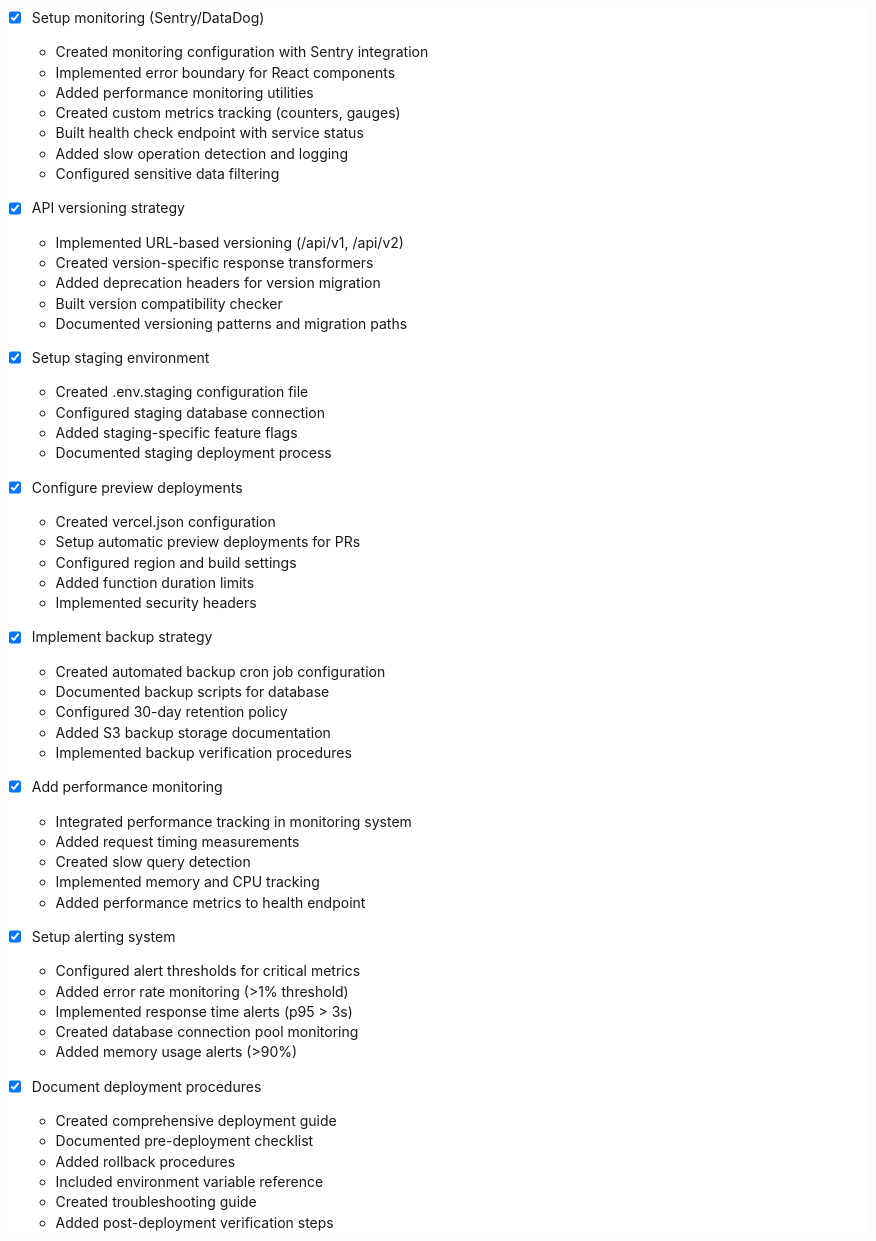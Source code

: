 - [x] Setup monitoring (Sentry/DataDog)
  - Created monitoring configuration with Sentry integration
  - Implemented error boundary for React components
  - Added performance monitoring utilities
  - Created custom metrics tracking (counters, gauges)
  - Built health check endpoint with service status
  - Added slow operation detection and logging
  - Configured sensitive data filtering

- [x] API versioning strategy
  - Implemented URL-based versioning (/api/v1, /api/v2)
  - Created version-specific response transformers
  - Added deprecation headers for version migration
  - Built version compatibility checker
  - Documented versioning patterns and migration paths

- [x] Setup staging environment
  - Created .env.staging configuration file
  - Configured staging database connection
  - Added staging-specific feature flags
  - Documented staging deployment process

- [x] Configure preview deployments
  - Created vercel.json configuration
  - Setup automatic preview deployments for PRs
  - Configured region and build settings
  - Added function duration limits
  - Implemented security headers

- [x] Implement backup strategy
  - Created automated backup cron job configuration
  - Documented backup scripts for database
  - Configured 30-day retention policy
  - Added S3 backup storage documentation
  - Implemented backup verification procedures

- [x] Add performance monitoring
  - Integrated performance tracking in monitoring system
  - Added request timing measurements
  - Created slow query detection
  - Implemented memory and CPU tracking
  - Added performance metrics to health endpoint

- [x] Setup alerting system
  - Configured alert thresholds for critical metrics
  - Added error rate monitoring (>1% threshold)
  - Implemented response time alerts (p95 > 3s)
  - Created database connection pool monitoring
  - Added memory usage alerts (>90%)

- [x] Document deployment procedures
  - Created comprehensive deployment guide
  - Documented pre-deployment checklist
  - Added rollback procedures
  - Included environment variable reference
  - Created troubleshooting guide
  - Added post-deployment verification steps
